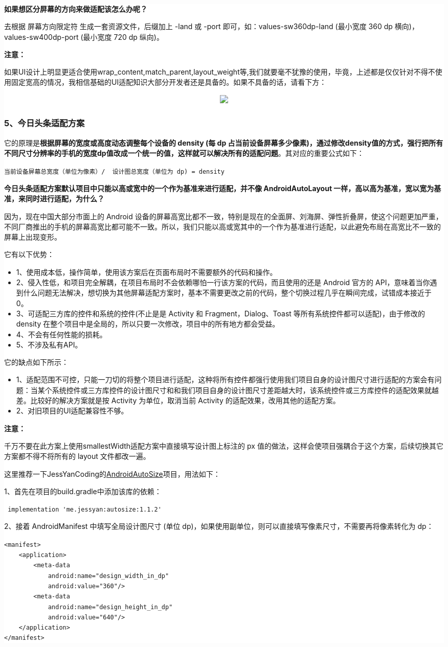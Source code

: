 **如果想区分屏幕的方向来做适配该怎么办呢？**

去根据 屏幕方向限定符 生成一套资源文件，后缀加上 -land 或 -port 即可，如：values-sw360dp-land (最小宽度 360 dp 横向)，values-sw400dp-port (最小宽度 720 dp 纵向)。

**注意：**

如果UI设计上明显更适合使用wrap_content,match_parent,layout_weight等,我们就要毫不犹豫的使用，毕竟，上述都是仅仅针对不得不使用固定宽高的情况，我相信基础的UI适配知识大部分开发者还是具备的。如果不具备的话，请看下方：

<div align="center">
<img src="//p3-juejin.byteimg.com/tos-cn-i-k3u1fbpfcp/0955e91798ce4cb49984a0dd6ba951c7~tplv-k3u1fbpfcp-zoom-1.image" width=30%>
</div>


### 5、今日头条适配方案

它的原理是**根据屏幕的宽度或高度动态调整每个设备的 density (每 dp 占当前设备屏幕多少像素)，通过修改density值的方式，强行把所有不同尺寸分辨率的手机的宽度dp值改成一个统一的值，这样就可以解决所有的适配问题**。其对应的重要公式如下：

    当前设备屏幕总宽度（单位为像素）/  设计图总宽度（单位为 dp) = density

**今日头条适配方案默认项目中只能以高或宽中的一个作为基准来进行适配，并不像 AndroidAutoLayout 一样，高以高为基准，宽以宽为基准，来同时进行适配，为什么？**

因为，现在中国大部分市面上的 Android 设备的屏幕高宽比都不一致，特别是现在的全面屏、刘海屏、弹性折叠屏，使这个问题更加严重，不同厂商推出的手机的屏幕高宽比都可能不一致。所以，我们只能以高或宽其中的一个作为基准进行适配，以此避免布局在高宽比不一致的屏幕上出现变形。

它有以下优势：

- 1、使用成本低，操作简单，使用该方案后在页面布局时不需要额外的代码和操作。
- 2、侵入性低，和项目完全解耦，在项目布局时不会依赖哪怕一行该方案的代码，而且使用的还是 Android 官方的 API，意味着当你遇到什么问题无法解决，想切换为其他屏幕适配方案时，基本不需要更改之前的代码，整个切换过程几乎在瞬间完成，试错成本接近于 0。
- 3、可适配三方库的控件和系统的控件(不止是是 Activity 和 Fragment，Dialog、Toast 等所有系统控件都可以适配)，由于修改的 density 在整个项目中是全局的，所以只要一次修改，项目中的所有地方都会受益。
- 4、不会有任何性能的损耗。
- 5、不涉及私有API。

它的缺点如下所示：

- 1、适配范围不可控，只能一刀切的将整个项目进行适配，这种将所有控件都强行使用我们项目自身的设计图尺寸进行适配的方案会有问题：当某个系统控件或三方库控件的设计图尺寸和和我们项目自身的设计图尺寸差距越大时，该系统控件或三方库控件的适配效果就越差。比较好的解决方案就是按 Activity 为单位，取消当前 Activity 的适配效果，改用其他的适配方案。
- 2、对旧项目的UI适配兼容性不够。

**注意：**

千万不要在此方案上使用smallestWidth适配方案中直接填写设计图上标注的 px 值的做法，这样会使项目强耦合于这个方案，后续切换其它方案都不得不将所有的 layout 文件都改一遍。

这里推荐一下JessYanCoding的[AndroidAutoSize](https://github.com/JessYanCoding/AndroidAutoSize)项目，用法如下：

1、首先在项目的build.gradle中添加该库的依赖：

     implementation 'me.jessyan:autosize:1.1.2'


2、接着 AndroidManifest 中填写全局设计图尺寸 (单位 dp)，如果使用副单位，则可以直接填写像素尺寸，不需要再将像素转化为 dp：

    <manifest>
        <application>            
            <meta-data
                android:name="design_width_in_dp"
                android:value="360"/>
            <meta-data
                android:name="design_height_in_dp"
                android:value="640"/>           
        </application>           
    </manifest>
